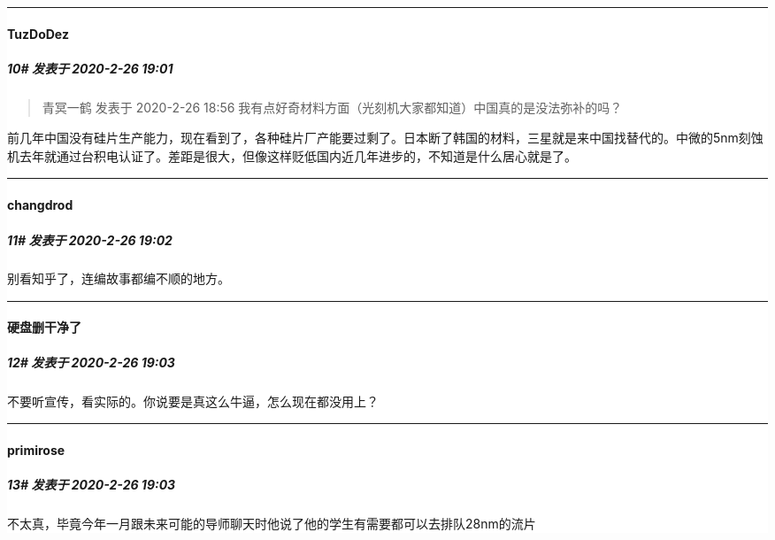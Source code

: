 





*****

####  TuzDoDez  
##### 10#       发表于 2020-2-26 19:01



<blockquote>青冥一鹤 发表于 2020-2-26 18:56
我有点好奇材料方面（光刻机大家都知道）中国真的是没法弥补的吗？</blockquote>
前几年中国没有硅片生产能力，现在看到了，各种硅片厂产能要过剩了。日本断了韩国的材料，三星就是来中国找替代的。中微的5nm刻蚀机去年就通过台积电认证了。差距是很大，但像这样贬低国内近几年进步的，不知道是什么居心就是了。







*****

####  changdrod  
##### 11#       发表于 2020-2-26 19:02




别看知乎了，连编故事都编不顺的地方。







*****

####  硬盘删干净了  
##### 12#       发表于 2020-2-26 19:03




不要听宣传，看实际的。你说要是真这么牛逼，怎么现在都没用上？







*****

####  primirose  
##### 13#       发表于 2020-2-26 19:03




不太真，毕竟今年一月跟未来可能的导师聊天时他说了他的学生有需要都可以去排队28nm的流片




